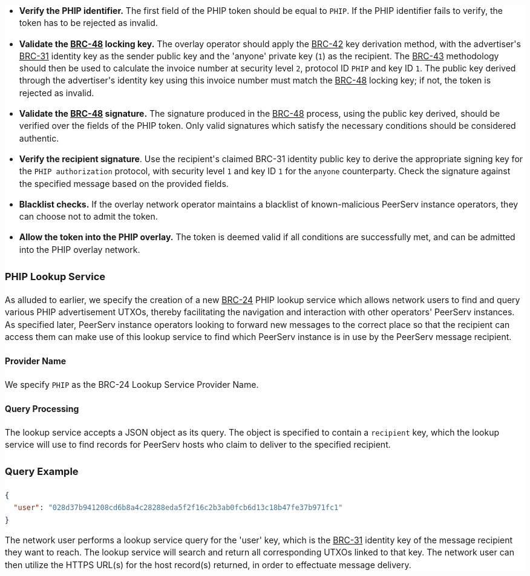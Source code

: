 - **Verify the PHIP identifier.** The first field of the PHIP token should be equal to `PHIP`. If the PHIP identifier fails to verify, the token has to be rejected as invalid.

- **Validate the [BRC-48](../scripts/0048.md) locking key.** The overlay operator should apply the [BRC-42](../key-derivation/0042.md) key derivation method, with the advertiser's [BRC-31](./0031.md) identity key as the sender public key and the 'anyone' private key (`1`) as the recipient. The [BRC-43](../key-derivation/0043.md) methodology should then be used to calculate the invoice number at security level `2`, protocol ID `PHIP` and key ID `1`. The public key derived through the advertiser's identity key using this invoice number must match the [BRC-48](../scripts/0048.md) locking key; if not, the token is rejected as invalid.

- **Validate the [BRC-48](../scripts/0048.md) signature.** The signature produced in the [BRC-48](../scripts/0048.md) process, using the public key derived, should be verified over the fields of the PHIP token. Only valid signatures which satisfy the necessary conditions should be considered authentic.

- **Verify the recipient signature**. Use the recipient's claimed BRC-31 identity public key to derive the appropriate signing key for the `PHIP authorization` protocol, with security level `1` and key ID `1` for the `anyone` counterparty. Check the signature against the specified message based on the provided fields.

- **Blacklist checks.** If the overlay network operator maintains a blacklist of known-malicious PeerServ instance operators, they can choose not to admit the token.

- **Allow the token into the PHIP overlay.** The token is deemed valid if all conditions are successfully met, and can be admitted into the PHIP overlay network.

### PHIP Lookup Service

As alluded to earlier, we specify the creation of a new [BRC-24](./0024.md) PHIP lookup service which allows network users to find and query various PHIP advertisement UTXOs, thereby facilitating the navigation and interaction with other operators' PeerServ instances. As specified later, PeerServ instance operators looking to forward new messages to the correct place so that the recipient can access them can make use of this lookup service to find which PeerServ instance is in use by the PeerServ message recipient.

#### Provider Name

We specify `PHIP` as the BRC-24 Lookup Service Provider Name.

#### Query Processing

The lookup service accepts a JSON object as its query. The object is specified to contain a `recipient` key, which the lookup service will use to find records for PeerServ hosts who claim to deliver to the specified recipient.

### Query Example

```json
{
  "user": "028d37b941208cd6b8a4c28288eda5f2f16c2b3ab0fcb6d13c18b47fe37b971fc1"
}
```

The network user performs a lookup service query for the 'user' key, which is the [BRC-31](./0031.md) identity key of the message recipient they want to reach. The lookup service will search and return all corresponding UTXOs linked to that key. The network user can then utilize the HTTPS URL(s) for the host record(s) returned, in order to effectuate message delivery.
